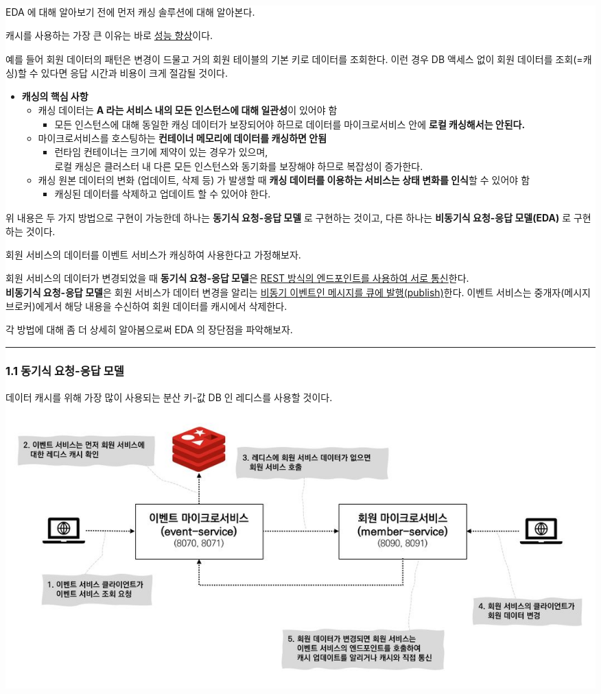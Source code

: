 EDA 에 대해 알아보기 전에 먼저 캐싱 솔루션에 대해 알아본다.

캐시를 사용하는 가장 큰 이유는 바로 <u>성능 향상</u>이다.

예를 들어 회원 데이터의 패턴은 변경이 드물고 거의 회원 테이블의 기본 키로 데이터를 조회한다.
이런 경우 DB 액세스 없이 회원 데이터를 조회(=캐싱)할 수 있다면 응답 시간과 비용이 크게 절감될 것이다.

- **캐싱의 핵심 사항**
    - 캐싱 데이터는 **A 라는 서비스 내의 모든 인스턴스에 대해 일관성**이 있어야 함
        - 모든 인스턴스에 대해 동일한 캐싱 데이터가 보장되어야 하므로 데이터를 마이크로서비스 안에 **로컬 캐싱해서는 안된다.**
    - 마이크로서비스를 호스팅하는 **컨테이너 메모리에 데이터를 캐싱하면 안됨**
        - 런타임 컨테이너는 크기에 제약이 있는 경우가 있으며,<br />
        로컬 캐싱은 클러스터 내 다른 모든 인스턴스와 동기화를 보장해야 하므로 복잡성이 증가한다.
    - 캐싱 원본 데이터의 변화 (업데이트, 삭제 등) 가 발생할 때 **캐싱 데이터를 이용하는 서비스는 상태 변화를 인식**할 수 있어야 함
        - 캐싱된 데이터를 삭제하고 업데이트 할 수 있어야 한다.
    
 
위 내용은 두 가지 방법으로 구현이 가능한데 하나는 **동기식 요청-응답 모델** 로 구현하는 것이고,
다른 하나는 **비동기식 요청-응답 모델(EDA)** 로 구현하는 것이다.

회원 서비스의 데이터를 이벤트 서비스가 캐싱하여 사용한다고 가정해보자.

회원 서비스의 데이터가 변경되었을 때 **동기식 요청-응답 모델**은 <u>REST 방식의 엔드포인트를 사용하여 서로 통신</u>한다.<br />
**비동기식 요청-응답 모델**은 회원 서비스가 데이터 변경을 알리는 <u>비동기 이벤트인 메시지를 큐에 발행(publish)</u>한다. 
이벤트 서비스는 중개자(메시지 브로커)에게서 해당 내용을 수신하여 회원 데이터를 캐시에서 삭제한다.  

각 방법에 대해 좀 더 상세히 알아봄으로써 EDA 의 장단점을 파악해보자.
    
---

### 1.1 동기식 요청-응답 모델

데이터 캐시를 위해 가장 많이 사용되는 분산 키-값 DB 인 레디스를 사용할 것이다.

![동기식 상태 변화 전달](/assets/img/dev/20201001/sync.jpg)
